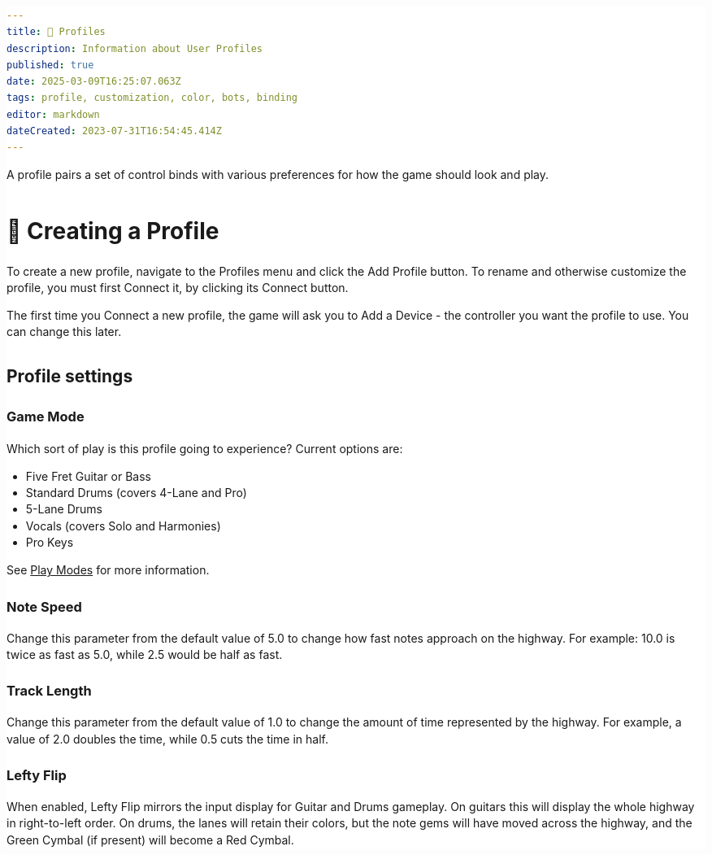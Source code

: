 ```yaml
---
title: 👤 Profiles
description: Information about User Profiles
published: true
date: 2025-03-09T16:25:07.063Z
tags: profile, customization, color, bots, binding
editor: markdown
dateCreated: 2023-07-31T16:54:45.414Z
---
```


A profile pairs a set of control binds with various preferences for how the game should look and play.

# 👤 Creating a Profile
To create a new profile, navigate to the Profiles menu and click the Add Profile button.
To rename and otherwise customize the profile, you must first Connect it, by clicking its Connect button.

The first time you Connect a new profile, the game will ask you to Add a Device - the controller you want the profile to use. You can change this later.

## Profile settings

### Game Mode
Which sort of play is this profile going to experience?  Current options are:

- Five Fret Guitar or Bass
- Standard Drums (covers 4-Lane and Pro)
- 5-Lane Drums
- Vocals (covers Solo and Harmonies)
- Pro Keys

See [Play Modes](/play-modes) for more information.

### Note Speed
Change this parameter from the default value of 5.0 to change how fast notes approach on the highway.  For example: 10.0 is twice as fast as 5.0, while 2.5 would be half as fast.

### Track Length
Change this parameter from the default value of 1.0 to change the amount of time represented by the highway.  For example, a value of 2.0 doubles the time, while 0.5 cuts the time in half.

### Lefty Flip
When enabled, Lefty Flip mirrors the input display for Guitar and Drums gameplay. On guitars this will display the whole highway in right-to-left order. On drums, the lanes will retain their colors, but the note gems will have moved across the highway, and the Green Cymbal (if present) will become a Red Cymbal.
